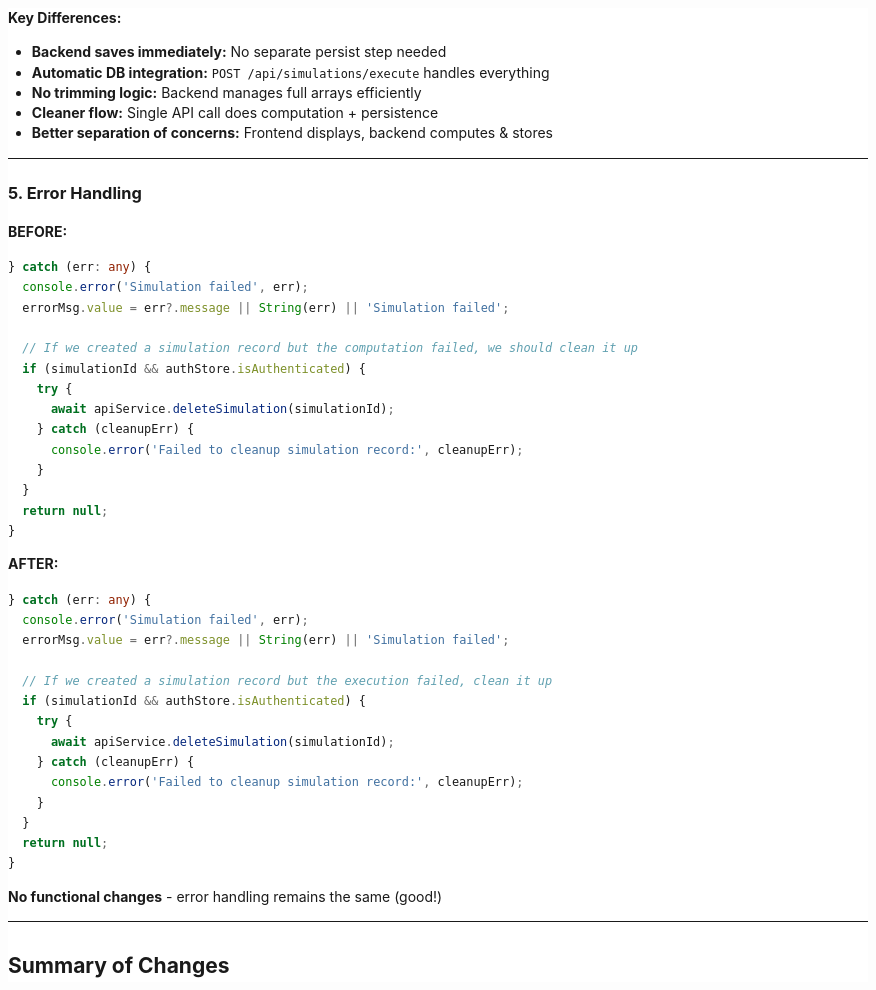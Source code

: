 **Key Differences:**
- **Backend saves immediately:** No separate persist step needed
- **Automatic DB integration:** `POST /api/simulations/execute` handles everything
- **No trimming logic:** Backend manages full arrays efficiently
- **Cleaner flow:** Single API call does computation + persistence
- **Better separation of concerns:** Frontend displays, backend computes & stores

---

### 5. Error Handling

**BEFORE:**
```typescript
} catch (err: any) {
  console.error('Simulation failed', err);
  errorMsg.value = err?.message || String(err) || 'Simulation failed';
  
  // If we created a simulation record but the computation failed, we should clean it up
  if (simulationId && authStore.isAuthenticated) {
    try {
      await apiService.deleteSimulation(simulationId);
    } catch (cleanupErr) {
      console.error('Failed to cleanup simulation record:', cleanupErr);
    }
  }
  return null;
}
```

**AFTER:**
```typescript
} catch (err: any) {
  console.error('Simulation failed', err);
  errorMsg.value = err?.message || String(err) || 'Simulation failed';
  
  // If we created a simulation record but the execution failed, clean it up
  if (simulationId && authStore.isAuthenticated) {
    try {
      await apiService.deleteSimulation(simulationId);
    } catch (cleanupErr) {
      console.error('Failed to cleanup simulation record:', cleanupErr);
    }
  }
  return null;
}
```

**No functional changes** - error handling remains the same (good!)

---

## Summary of Changes
